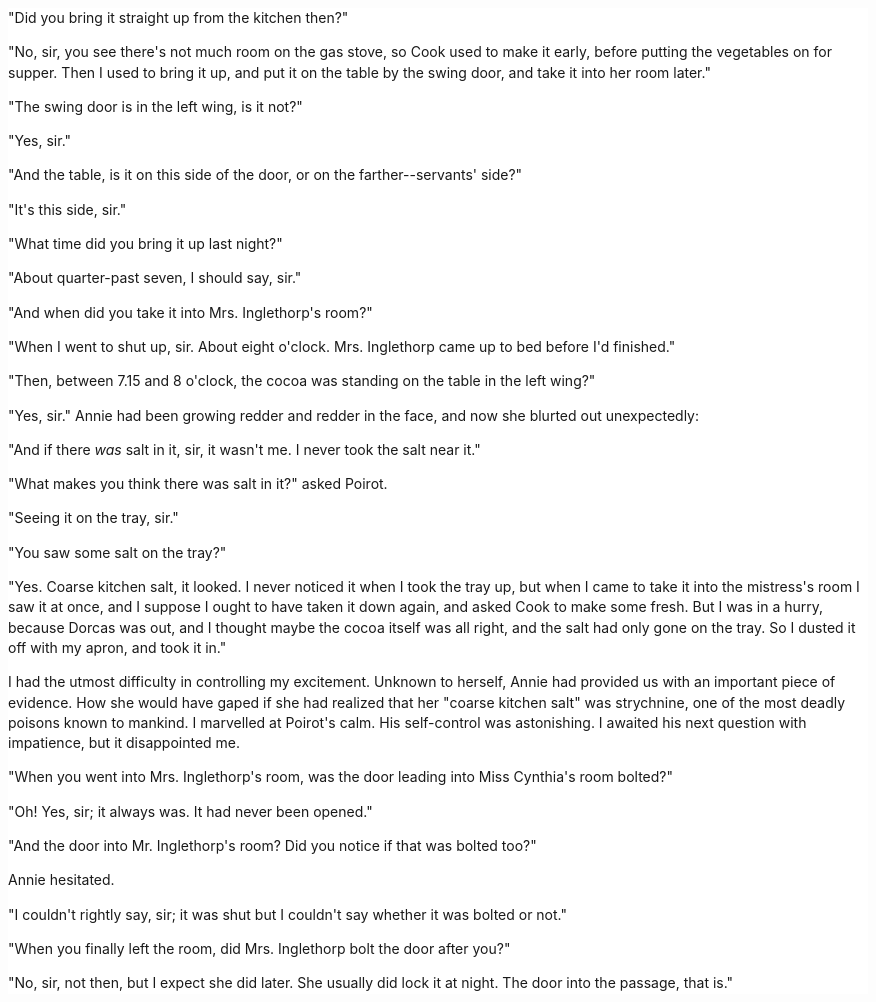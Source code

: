 "Did you bring it straight up from the kitchen then?" 

"No, sir, you see there's not much room on the gas stove, so Cook used to make it early, before putting the vegetables on for supper. Then I used to bring it up, and put it on the table by the swing door, and take it into her room later." 

"The swing door is in the left wing, is it not?" 

"Yes, sir." 

"And the table, is it on this side of the door, or on the farther--servants' side?" 

"It's this side, sir." 

"What time did you bring it up last night?" 

"About quarter-past seven, I should say, sir." 

"And when did you take it into Mrs. Inglethorp's room?" 

"When I went to shut up, sir. About eight o'clock. Mrs. Inglethorp came up to bed before I'd finished." 

"Then, between 7.15 and 8 o'clock, the cocoa was standing on the table in the left wing?" 

"Yes, sir." Annie had been growing redder and redder in the face, and now she blurted out unexpectedly: 

"And if there _was_ salt in it, sir, it wasn't me. I never took the salt near it." 

"What makes you think there was salt in it?" asked Poirot. 

"Seeing it on the tray, sir." 

"You saw some salt on the tray?" 

"Yes. Coarse kitchen salt, it looked. I never noticed it when I took the tray up, but when I came to take it into the mistress's room I saw it at once, and I suppose I ought to have taken it down again, and asked Cook to make some fresh. But I was in a hurry, because Dorcas was out, and I thought maybe the cocoa itself was all right, and the salt had only gone on the tray. So I dusted it off with my apron, and took it in." 

I had the utmost difficulty in controlling my excitement. Unknown to herself, Annie had provided us with an important piece of evidence. How she would have gaped if she had realized that her "coarse kitchen salt" was strychnine, one of the most deadly poisons known to mankind. I marvelled at Poirot's calm. His self-control was astonishing. I awaited his next question with impatience, but it disappointed me. 

"When you went into Mrs. Inglethorp's room, was the door leading into Miss Cynthia's room bolted?" 

"Oh! Yes, sir; it always was. It had never been opened." 

"And the door into Mr. Inglethorp's room? Did you notice if that was bolted too?" 

Annie hesitated. 

"I couldn't rightly say, sir; it was shut but I couldn't say whether it was bolted or not." 

"When you finally left the room, did Mrs. Inglethorp bolt the door after you?" 

"No, sir, not then, but I expect she did later. She usually did lock it at night. The door into the passage, that is." 
